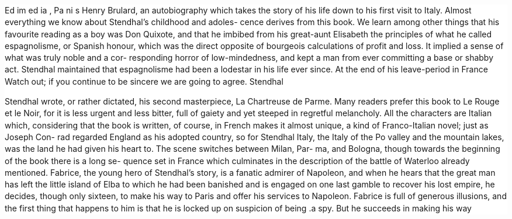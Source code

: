 Ed
im
ed
ia
, 
Pa
ni
s 
Henry Brulard, an autobiography which 
takes the story of his life down to his first 
visit to Italy. Almost everything we know 
about Stendhal’s childhood and adoles- 
cence derives from this book. We learn 
among other things that his favourite 
reading as a boy was Don Quixote, and 
that he imbibed from his great-aunt 
Elisabeth the principles of what he called 
espagnolisme, or Spanish honour, which 
was the direct opposite of bourgeois 
calculations of profit and loss. It implied 
a sense of what was truly noble and a cor- 
responding horror of low-mindedness, 
and kept a man from ever committing a 
base or shabby act. Stendhal maintained 
that espagnolisme had been a lodestar in 
his life ever since. 
At the end of his leave-period in France 
Watch out; if you continue to be 
sincere we are going to agree. 
Stendhal 
 
Stendhal wrote, or rather dictated, his 
second masterpiece, La Chartreuse de 
Parme. Many readers prefer this book to 
Le Rouge et le Noir, for it is less urgent 
and less bitter, full of gaiety and yet 
steeped in regretful melancholy. All the 
characters are Italian which, considering 
that the book is written, of course, in 
French makes it almost unique, a kind of 
Franco-Italian novel; just as Joseph Con- 
rad regarded England as his adopted 
country, so for Stendhal Italy, the Italy 
of the Po valley and the mountain lakes, 
was the land he had given his heart to. 
The scene switches between Milan, Par- 
ma, and Bologna, though towards the 
beginning of the book there is a long se- 
quence set in France which culminates in 
the description of the battle of Waterloo 
already mentioned. 
Fabrice, the young hero of Stendhal’s 
story, is a fanatic admirer of Napoleon, 
and when he hears that the great man has 
left the little island of Elba to which he 
had been banished and is engaged on one 
last gamble to recover his lost empire, he 
decides, though only sixteen, to make his 
way to Paris and offer his services to 
Napoleon. 
Fabrice is full of generous illusions, 
and the first thing that happens to him is 
that he is locked up on suspicion of being 
.a spy. But he succeeds in making his way 